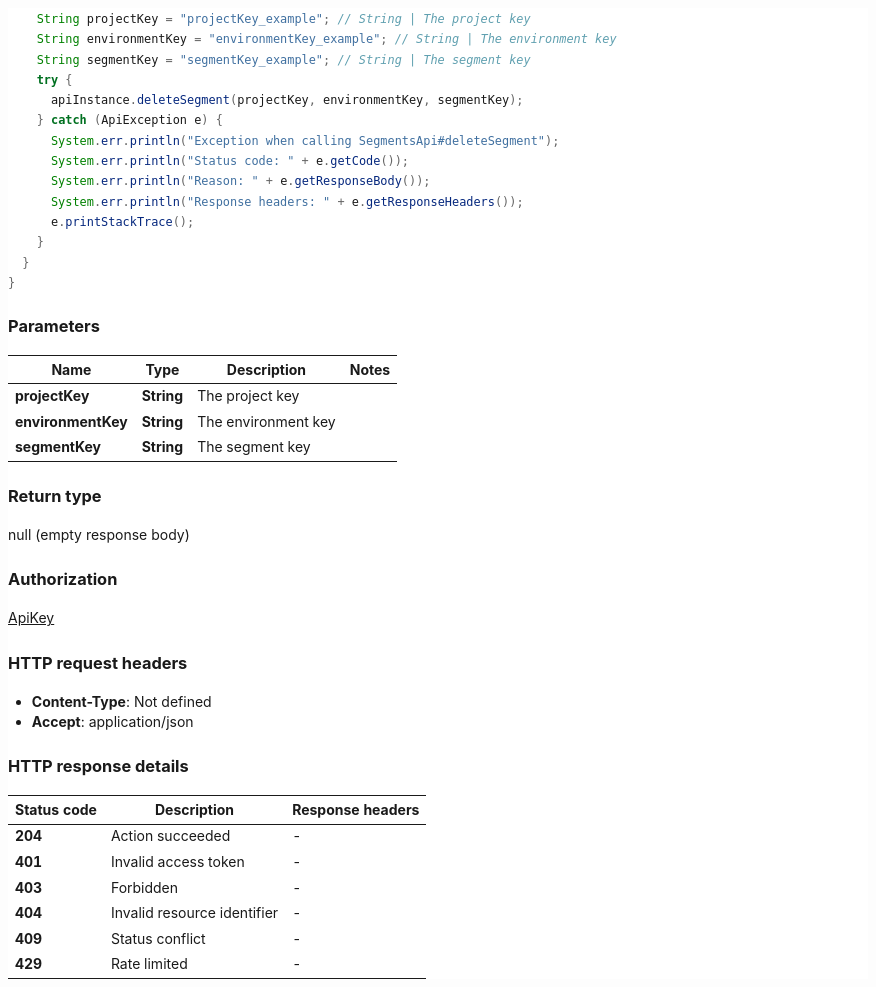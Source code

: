 ```java
    String projectKey = "projectKey_example"; // String | The project key
    String environmentKey = "environmentKey_example"; // String | The environment key
    String segmentKey = "segmentKey_example"; // String | The segment key
    try {
      apiInstance.deleteSegment(projectKey, environmentKey, segmentKey);
    } catch (ApiException e) {
      System.err.println("Exception when calling SegmentsApi#deleteSegment");
      System.err.println("Status code: " + e.getCode());
      System.err.println("Reason: " + e.getResponseBody());
      System.err.println("Response headers: " + e.getResponseHeaders());
      e.printStackTrace();
    }
  }
}
```

### Parameters

| Name | Type | Description  | Notes |
|------------- | ------------- | ------------- | -------------|
| **projectKey** | **String**| The project key | |
| **environmentKey** | **String**| The environment key | |
| **segmentKey** | **String**| The segment key | |

### Return type

null (empty response body)

### Authorization

[ApiKey](../README.md#ApiKey)

### HTTP request headers

 - **Content-Type**: Not defined
 - **Accept**: application/json

### HTTP response details
| Status code | Description | Response headers |
|-------------|-------------|------------------|
| **204** | Action succeeded |  -  |
| **401** | Invalid access token |  -  |
| **403** | Forbidden |  -  |
| **404** | Invalid resource identifier |  -  |
| **409** | Status conflict |  -  |
| **429** | Rate limited |  -  |

